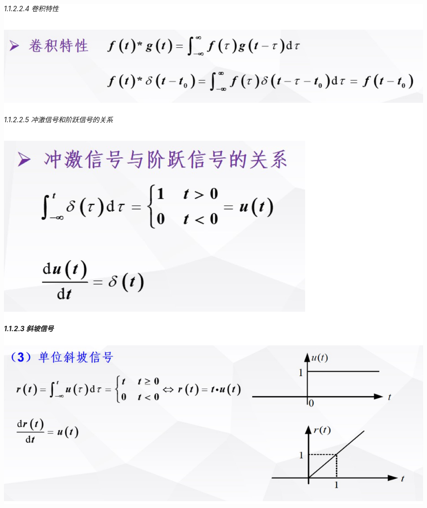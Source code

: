###### 1.1.2.2.4 卷积特性

![alt text](image-15.png)

###### 1.1.2.2.5 冲激信号和阶跃信号的关系

![alt text](image-16.png)

##### 1.1.2.3 斜坡信号

![alt text](image-17.png)
